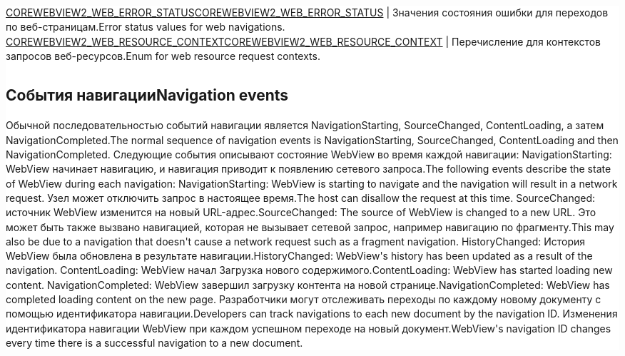 [<span data-ttu-id="4d2ff-241">COREWEBVIEW2_WEB_ERROR_STATUS</span><span class="sxs-lookup"><span data-stu-id="4d2ff-241">COREWEBVIEW2_WEB_ERROR_STATUS</span></span>](#corewebview2_web_error_status) | <span data-ttu-id="4d2ff-242">Значения состояния ошибки для переходов по веб-страницам.</span><span class="sxs-lookup"><span data-stu-id="4d2ff-242">Error status values for web navigations.</span></span>
[<span data-ttu-id="4d2ff-243">COREWEBVIEW2_WEB_RESOURCE_CONTEXT</span><span class="sxs-lookup"><span data-stu-id="4d2ff-243">COREWEBVIEW2_WEB_RESOURCE_CONTEXT</span></span>](#corewebview2_web_resource_context) | <span data-ttu-id="4d2ff-244">Перечисление для контекстов запросов веб-ресурсов.</span><span class="sxs-lookup"><span data-stu-id="4d2ff-244">Enum for web resource request contexts.</span></span>

## <span data-ttu-id="4d2ff-245">События навигации</span><span class="sxs-lookup"><span data-stu-id="4d2ff-245">Navigation events</span></span>

<span data-ttu-id="4d2ff-246">Обычной последовательностью событий навигации является NavigationStarting, SourceChanged, ContentLoading, а затем NavigationCompleted.</span><span class="sxs-lookup"><span data-stu-id="4d2ff-246">The normal sequence of navigation events is NavigationStarting, SourceChanged, ContentLoading and then NavigationCompleted.</span></span> <span data-ttu-id="4d2ff-247">Следующие события описывают состояние WebView во время каждой навигации: NavigationStarting: WebView начинает навигацию, и навигация приводит к появлению сетевого запроса.</span><span class="sxs-lookup"><span data-stu-id="4d2ff-247">The following events describe the state of WebView during each navigation: NavigationStarting: WebView is starting to navigate and the navigation will result in a network request.</span></span> <span data-ttu-id="4d2ff-248">Узел может отключить запрос в настоящее время.</span><span class="sxs-lookup"><span data-stu-id="4d2ff-248">The host can disallow the request at this time.</span></span> <span data-ttu-id="4d2ff-249">SourceChanged: источник WebView изменится на новый URL-адрес.</span><span class="sxs-lookup"><span data-stu-id="4d2ff-249">SourceChanged: The source of WebView is changed to a new URL.</span></span> <span data-ttu-id="4d2ff-250">Это может быть также вызвано навигацией, которая не вызывает сетевой запрос, например навигацию по фрагменту.</span><span class="sxs-lookup"><span data-stu-id="4d2ff-250">This may also be due to a navigation that doesn't cause a network request such as a fragment navigation.</span></span> <span data-ttu-id="4d2ff-251">HistoryChanged: История WebView была обновлена в результате навигации.</span><span class="sxs-lookup"><span data-stu-id="4d2ff-251">HistoryChanged: WebView's history has been updated as a result of the navigation.</span></span> <span data-ttu-id="4d2ff-252">ContentLoading: WebView начал Загрузка нового содержимого.</span><span class="sxs-lookup"><span data-stu-id="4d2ff-252">ContentLoading: WebView has started loading new content.</span></span> <span data-ttu-id="4d2ff-253">NavigationCompleted: WebView завершил загрузку контента на новой странице.</span><span class="sxs-lookup"><span data-stu-id="4d2ff-253">NavigationCompleted: WebView has completed loading content on the new page.</span></span> <span data-ttu-id="4d2ff-254">Разработчики могут отслеживать переходы по каждому новому документу с помощью идентификатора навигации.</span><span class="sxs-lookup"><span data-stu-id="4d2ff-254">Developers can track navigations to each new document by the navigation ID.</span></span> <span data-ttu-id="4d2ff-255">Изменения идентификатора навигации WebView при каждом успешном переходе на новый документ.</span><span class="sxs-lookup"><span data-stu-id="4d2ff-255">WebView's navigation ID changes every time there is a successful navigation to a new document.</span></span>
